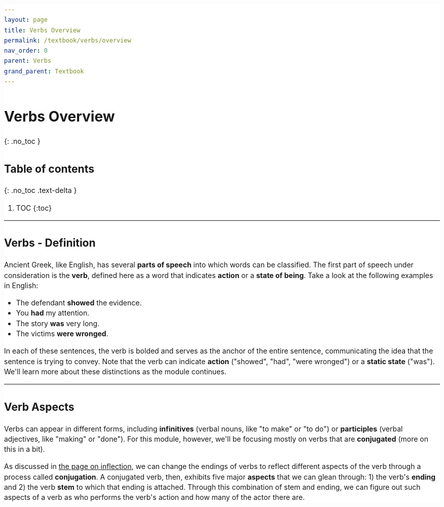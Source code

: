 ```yaml
---
layout: page
title: Verbs Overview
permalink: /textbook/verbs/overview
nav_order: 0
parent: Verbs
grand_parent: Textbook
---
```


# Verbs Overview
{: .no_toc }

## Table of contents
{: .no_toc .text-delta }

1. TOC
{:toc}

***

## Verbs - Definition

Ancient Greek, like English, has several **parts of speech** into which words can be classified. The first part of speech under consideration is the **verb**, defined here as a word that indicates **action** or a **state of being**. Take a look at the following examples in English:

* The defendant **showed** the evidence.
* You **had** my attention.
* The story **was** very long.
* The victims **were wronged**.

In each of these sentences, the verb is bolded and serves as the anchor of the entire sentence, communicating the idea that the sentence is trying to convey. Note that the verb can indicate **action** ("showed", "had", "were wronged") or a **static state** ("was"). We'll learn more about these distinctions as the module continues.

***

## Verb Aspects

Verbs can appear in different forms, including **infinitives** (verbal nouns, like "to make" or "to do") or **participles** (verbal adjectives, like "making" or "done"). For this module, however, we'll be focusing mostly on verbs that are **conjugated** (more on this in a bit).

As discussed in [the page on inflection](../inflection#conjugation), we can change the endings of verbs to reflect different aspects of the verb through a process called **conjugation**. A conjugated verb, then, exhibits five major **aspects** that we can glean through: 1) the verb's **ending** and 2) the verb **stem** to which that ending is attached. Through this combination of stem and ending, we can figure out such aspects of a verb as who performs the verb's action and how many of the actor there are.
